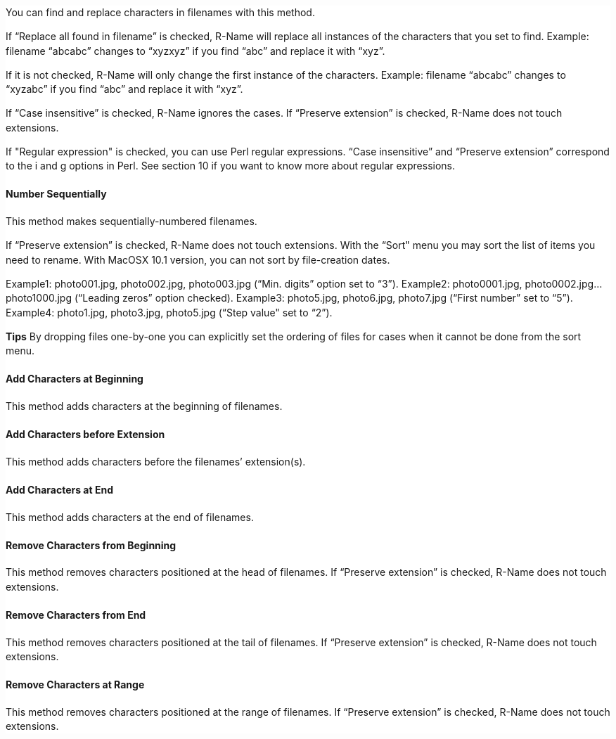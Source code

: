 You can find and replace characters in filenames with this method.

If “Replace all found in filename” is checked, R-Name will replace all instances of the characters that you set to find.
Example: filename “abcabc” changes to “xyzxyz” if you find “abc” and replace it with “xyz”.

If it is not checked, R-Name will only change the first instance of the characters.
Example: filename “abcabc” changes to “xyzabc” if you find “abc” and replace it with “xyz”.

If “Case insensitive” is checked, R-Name ignores the cases.
If “Preserve extension” is checked, R-Name does not touch extensions.

If "Regular expression" is checked, you can use Perl regular expressions. “Case insensitive” and “Preserve extension” correspond to the i and g options in Perl. See section 10 if you want to know more about regular expressions.

#### Number Sequentially

This method makes sequentially-numbered filenames.

If “Preserve extension” is checked, R-Name does not touch extensions.
With the “Sort" menu you may sort the list of items you need to rename. With MacOSX 10.1 version, you can not sort by file-creation dates.

Example1: photo001.jpg, photo002.jpg, photo003.jpg (“Min. digits” option set to “3”).
Example2: photo0001.jpg, photo0002.jpg… photo1000.jpg (“Leading zeros” option checked).
Example3: photo5.jpg, photo6.jpg, photo7.jpg (“First number” set to “5”).
Example4: photo1.jpg, photo3.jpg, photo5.jpg (“Step value" set to “2”).

**Tips**
By dropping files one-by-one you can explicitly set the ordering of files for cases when it cannot be done from the sort menu.

#### Add Characters at Beginning

This method adds characters at the beginning of filenames.

#### Add Characters before Extension

This method adds characters before the filenames’ extension(s).

#### Add Characters at End

This method adds characters at the end of filenames.

#### Remove Characters from Beginning

This method removes characters positioned at the head of filenames.
If “Preserve extension” is checked, R-Name does not touch extensions.

#### Remove Characters from End

This method removes characters positioned at the tail of filenames.
If “Preserve extension” is checked, R-Name does not touch extensions.

#### Remove Characters at Range

This method removes characters positioned at the range of filenames.
If “Preserve extension” is checked, R-Name does not touch extensions.
